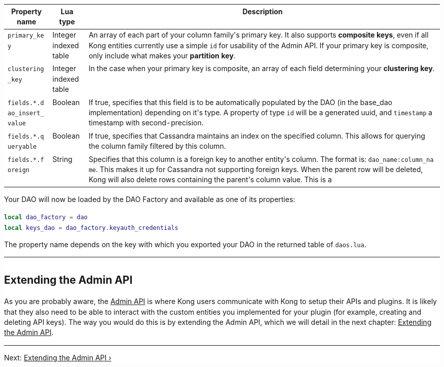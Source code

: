 | Property name         | Lua type                  | Description
|-----------------------|---------------------------|-------------
| `primary_key`         | Integer indexed table     | An array of each part of your column family's primary key. It also supports **composite keys**, even if all Kong entities currently use a simple `id` for usability of the Admin API. If your primary key is composite, only include what makes your **partition key**.
| `clustering_key`      | Integer indexed table     | In the case when your primary key is composite, an array of each field determining your **clustering key**.
| `fields.*.dao_insert_value` | Boolean              | If true, specifies that this field is to be automatically populated by the DAO (in the base_dao implementation) depending on it's type. A property of type `id` will be a generated uuid, and `timestamp` a timestamp with second-precision.
| `fields.*.queryable`  | Boolean                   | If true, specifies that Cassandra maintains an index on the specified column. This allows for querying the column family filtered by this column.
| `fields.*.foreign`    | String                    | Specifies that this column is a foreign key to another entity's column. The format is: `dao_name:column_name`. This makes it up for Cassandra not supporting foreign keys. When the parent row will be deleted, Kong will also delete rows containing the parent's column value. This is a

Your DAO will now be loaded by the DAO Factory and available as one of its properties:

```lua
local dao_factory = dao
local keys_dao = dao_factory.keyauth_credentials
```

The property name depends on the key with which you exported your DAO in the returned table of `daos.lua`.

---

## Extending the Admin API

As you are probably aware, the [Admin API] is where Kong users communicate with Kong to setup their APIs and plugins. It is likely that they also need to be able to interact with the custom entities you implemented for your plugin (for example, creating and deleting API keys). The way you would do this is by extending the Admin API, which we will detail in the next chapter: [Extending the Admin API]({{page.book.next}}).

---

Next: [Extending the Admin API &rsaquo;]({{page.book.next}})

[kong.dao.cassandra.base_dao]: /{{page.kong_version}}/lua-reference/modules/kong.dao.cassandra.base_dao
[Admin API]: /{{page.kong_version}}/admin-api/
[children DAOs interface]: /{{page.kong_version}}/lua-reference/modules/kong.dao.cassandra.base_dao/#Children_DAOs_interface
